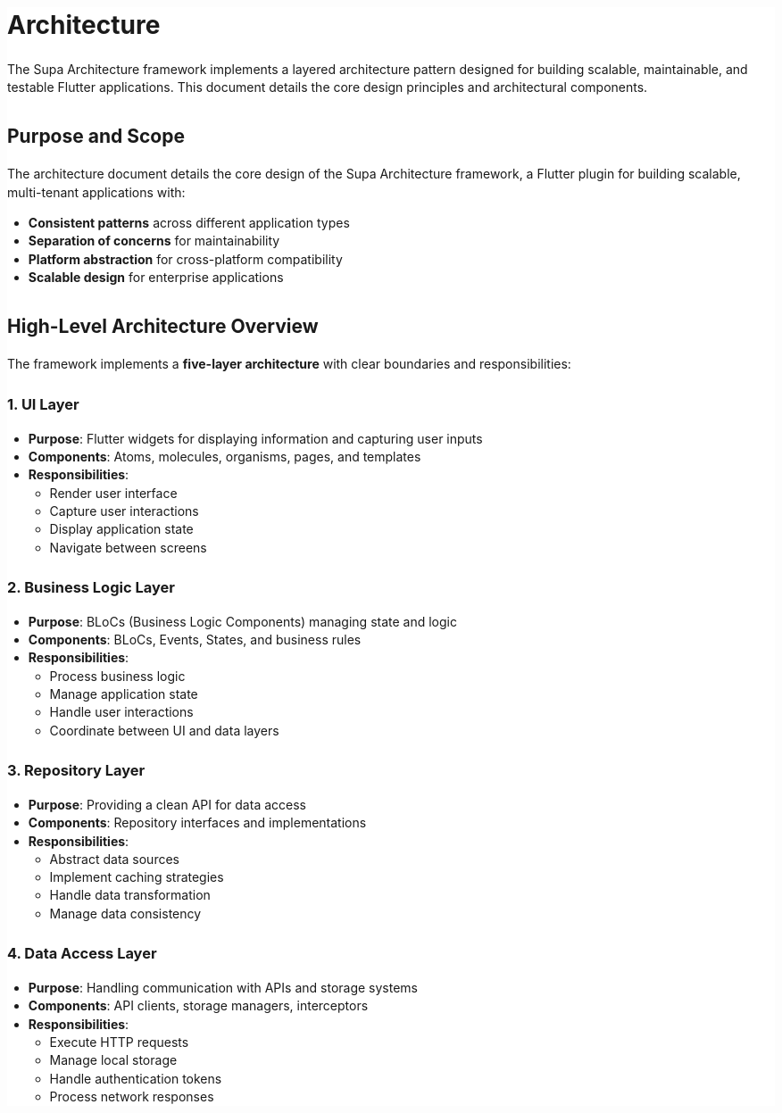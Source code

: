 # Architecture

The Supa Architecture framework implements a layered architecture pattern designed for building scalable, maintainable, and testable Flutter applications. This document details the core design principles and architectural components.

## Purpose and Scope

The architecture document details the core design of the Supa Architecture framework, a Flutter plugin for building scalable, multi-tenant applications with:

- **Consistent patterns** across different application types
- **Separation of concerns** for maintainability
- **Platform abstraction** for cross-platform compatibility
- **Scalable design** for enterprise applications

## High-Level Architecture Overview

The framework implements a **five-layer architecture** with clear boundaries and responsibilities:

### 1. UI Layer
- **Purpose**: Flutter widgets for displaying information and capturing user inputs
- **Components**: Atoms, molecules, organisms, pages, and templates
- **Responsibilities**: 
  - Render user interface
  - Capture user interactions
  - Display application state
  - Navigate between screens

### 2. Business Logic Layer
- **Purpose**: BLoCs (Business Logic Components) managing state and logic
- **Components**: BLoCs, Events, States, and business rules
- **Responsibilities**:
  - Process business logic
  - Manage application state
  - Handle user interactions
  - Coordinate between UI and data layers

### 3. Repository Layer
- **Purpose**: Providing a clean API for data access
- **Components**: Repository interfaces and implementations
- **Responsibilities**:
  - Abstract data sources
  - Implement caching strategies
  - Handle data transformation
  - Manage data consistency

### 4. Data Access Layer
- **Purpose**: Handling communication with APIs and storage systems
- **Components**: API clients, storage managers, interceptors
- **Responsibilities**:
  - Execute HTTP requests
  - Manage local storage
  - Handle authentication tokens
  - Process network responses
